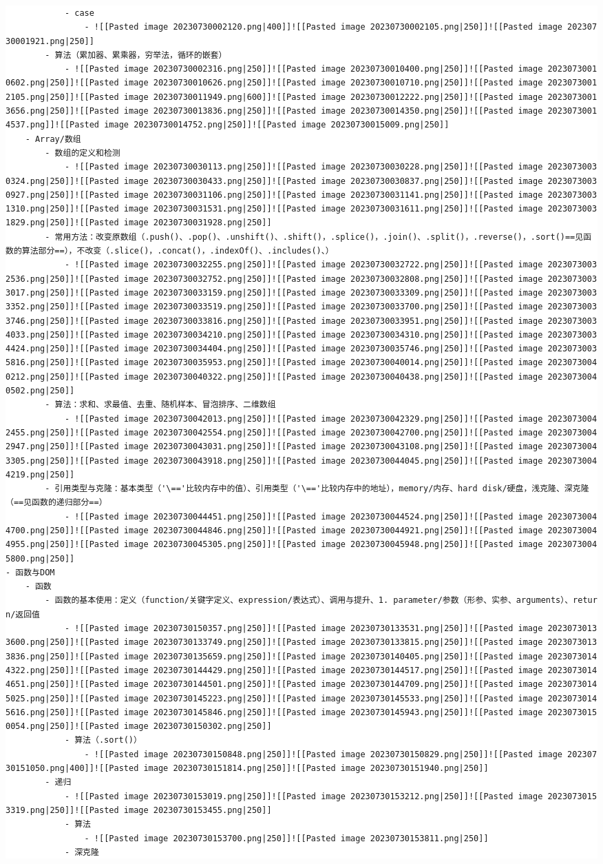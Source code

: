 				- case
					- ![[Pasted image 20230730002120.png|400]]![[Pasted image 20230730002105.png|250]]![[Pasted image 20230730001921.png|250]]
			- 算法（累加器、累乘器，穷举法，循环的嵌套）
				- ![[Pasted image 20230730002316.png|250]]![[Pasted image 20230730010400.png|250]]![[Pasted image 20230730010602.png|250]]![[Pasted image 20230730010626.png|250]]![[Pasted image 20230730010710.png|250]]![[Pasted image 20230730012105.png|250]]![[Pasted image 20230730011949.png|600]]![[Pasted image 20230730012222.png|250]]![[Pasted image 20230730013656.png|250]]![[Pasted image 20230730013836.png|250]]![[Pasted image 20230730014350.png|250]]![[Pasted image 20230730014537.png]]![[Pasted image 20230730014752.png|250]]![[Pasted image 20230730015009.png|250]]
		- Array/数组
			- 数组的定义和检测
				- ![[Pasted image 20230730030113.png|250]]![[Pasted image 20230730030228.png|250]]![[Pasted image 20230730030324.png|250]]![[Pasted image 20230730030433.png|250]]![[Pasted image 20230730030837.png|250]]![[Pasted image 20230730030927.png|250]]![[Pasted image 20230730031106.png|250]]![[Pasted image 20230730031141.png|250]]![[Pasted image 20230730031310.png|250]]![[Pasted image 20230730031531.png|250]]![[Pasted image 20230730031611.png|250]]![[Pasted image 20230730031829.png|250]]![[Pasted image 20230730031928.png|250]]
			- 常用方法：改变原数组（.push()、.pop()、.unshift()、.shift()，.splice()，.join()、.split()，.reverse()，.sort()==见函数的算法部分==），不改变（.slice()，.concat()，.indexOf()、.includes()、）
				- ![[Pasted image 20230730032255.png|250]]![[Pasted image 20230730032722.png|250]]![[Pasted image 20230730032536.png|250]]![[Pasted image 20230730032752.png|250]]![[Pasted image 20230730032808.png|250]]![[Pasted image 20230730033017.png|250]]![[Pasted image 20230730033159.png|250]]![[Pasted image 20230730033309.png|250]]![[Pasted image 20230730033352.png|250]]![[Pasted image 20230730033519.png|250]]![[Pasted image 20230730033700.png|250]]![[Pasted image 20230730033746.png|250]]![[Pasted image 20230730033816.png|250]]![[Pasted image 20230730033951.png|250]]![[Pasted image 20230730034033.png|250]]![[Pasted image 20230730034210.png|250]]![[Pasted image 20230730034310.png|250]]![[Pasted image 20230730034424.png|250]]![[Pasted image 20230730034404.png|250]]![[Pasted image 20230730035746.png|250]]![[Pasted image 20230730035816.png|250]]![[Pasted image 20230730035953.png|250]]![[Pasted image 20230730040014.png|250]]![[Pasted image 20230730040212.png|250]]![[Pasted image 20230730040322.png|250]]![[Pasted image 20230730040438.png|250]]![[Pasted image 20230730040502.png|250]]
			- 算法：求和、求最值、去重、随机样本、冒泡排序、二维数组
				- ![[Pasted image 20230730042013.png|250]]![[Pasted image 20230730042329.png|250]]![[Pasted image 20230730042455.png|250]]![[Pasted image 20230730042554.png|250]]![[Pasted image 20230730042700.png|250]]![[Pasted image 20230730042947.png|250]]![[Pasted image 20230730043031.png|250]]![[Pasted image 20230730043108.png|250]]![[Pasted image 20230730043305.png|250]]![[Pasted image 20230730043918.png|250]]![[Pasted image 20230730044045.png|250]]![[Pasted image 20230730044219.png|250]]
			- 引用类型与克隆：基本类型（'\=='比较内存中的值）、引用类型（'\=='比较内存中的地址），memory/内存、hard disk/硬盘，浅克隆、深克隆（==见函数的递归部分==）
				- ![[Pasted image 20230730044451.png|250]]![[Pasted image 20230730044524.png|250]]![[Pasted image 20230730044700.png|250]]![[Pasted image 20230730044846.png|250]]![[Pasted image 20230730044921.png|250]]![[Pasted image 20230730044955.png|250]]![[Pasted image 20230730045305.png|250]]![[Pasted image 20230730045948.png|250]]![[Pasted image 20230730045800.png|250]]
	- 函数与DOM
		- 函数
			- 函数的基本使用：定义（function/关键字定义、expression/表达式）、调用与提升、1. parameter/参数（形参、实参、arguments）、return/返回值
				- ![[Pasted image 20230730150357.png|250]]![[Pasted image 20230730133531.png|250]]![[Pasted image 20230730133600.png|250]]![[Pasted image 20230730133749.png|250]]![[Pasted image 20230730133815.png|250]]![[Pasted image 20230730133836.png|250]]![[Pasted image 20230730135659.png|250]]![[Pasted image 20230730140405.png|250]]![[Pasted image 20230730144322.png|250]]![[Pasted image 20230730144429.png|250]]![[Pasted image 20230730144517.png|250]]![[Pasted image 20230730144651.png|250]]![[Pasted image 20230730144501.png|250]]![[Pasted image 20230730144709.png|250]]![[Pasted image 20230730145025.png|250]]![[Pasted image 20230730145223.png|250]]![[Pasted image 20230730145533.png|250]]![[Pasted image 20230730145616.png|250]]![[Pasted image 20230730145846.png|250]]![[Pasted image 20230730145943.png|250]]![[Pasted image 20230730150054.png|250]]![[Pasted image 20230730150302.png|250]]
				- 算法（.sort()）
					- ![[Pasted image 20230730150848.png|250]]![[Pasted image 20230730150829.png|250]]![[Pasted image 20230730151050.png|400]]![[Pasted image 20230730151814.png|250]]![[Pasted image 20230730151940.png|250]]
			- 递归
				- ![[Pasted image 20230730153019.png|250]]![[Pasted image 20230730153212.png|250]]![[Pasted image 20230730153319.png|250]]![[Pasted image 20230730153455.png|250]]
				- 算法
					- ![[Pasted image 20230730153700.png|250]]![[Pasted image 20230730153811.png|250]]
				- 深克隆